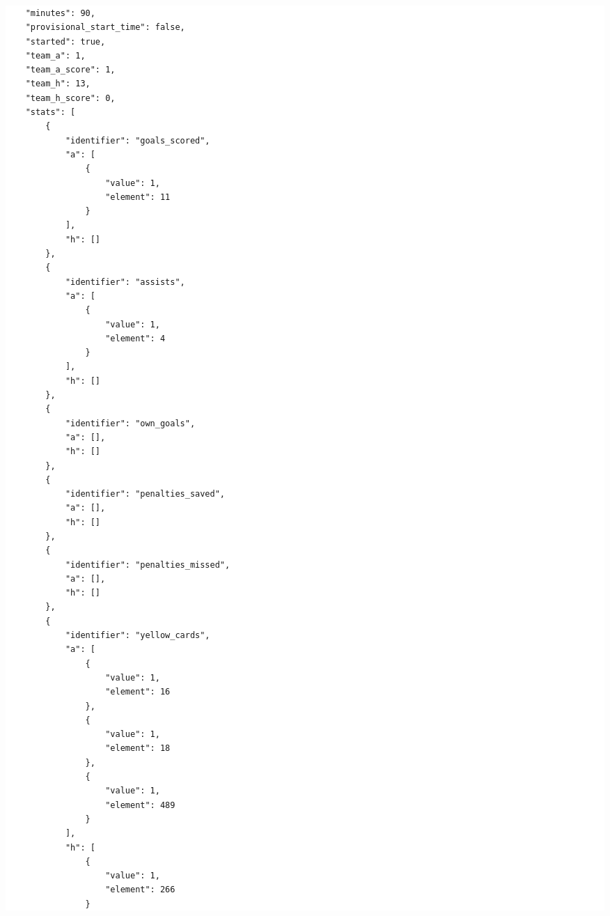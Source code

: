 		"minutes": 90,
		"provisional_start_time": false,
		"started": true,
		"team_a": 1,
		"team_a_score": 1,
		"team_h": 13,
		"team_h_score": 0,
		"stats": [
			{
				"identifier": "goals_scored",
				"a": [
					{
						"value": 1,
						"element": 11
					}
				],
				"h": []
			},
			{
				"identifier": "assists",
				"a": [
					{
						"value": 1,
						"element": 4
					}
				],
				"h": []
			},
			{
				"identifier": "own_goals",
				"a": [],
				"h": []
			},
			{
				"identifier": "penalties_saved",
				"a": [],
				"h": []
			},
			{
				"identifier": "penalties_missed",
				"a": [],
				"h": []
			},
			{
				"identifier": "yellow_cards",
				"a": [
					{
						"value": 1,
						"element": 16
					},
					{
						"value": 1,
						"element": 18
					},
					{
						"value": 1,
						"element": 489
					}
				],
				"h": [
					{
						"value": 1,
						"element": 266
					}